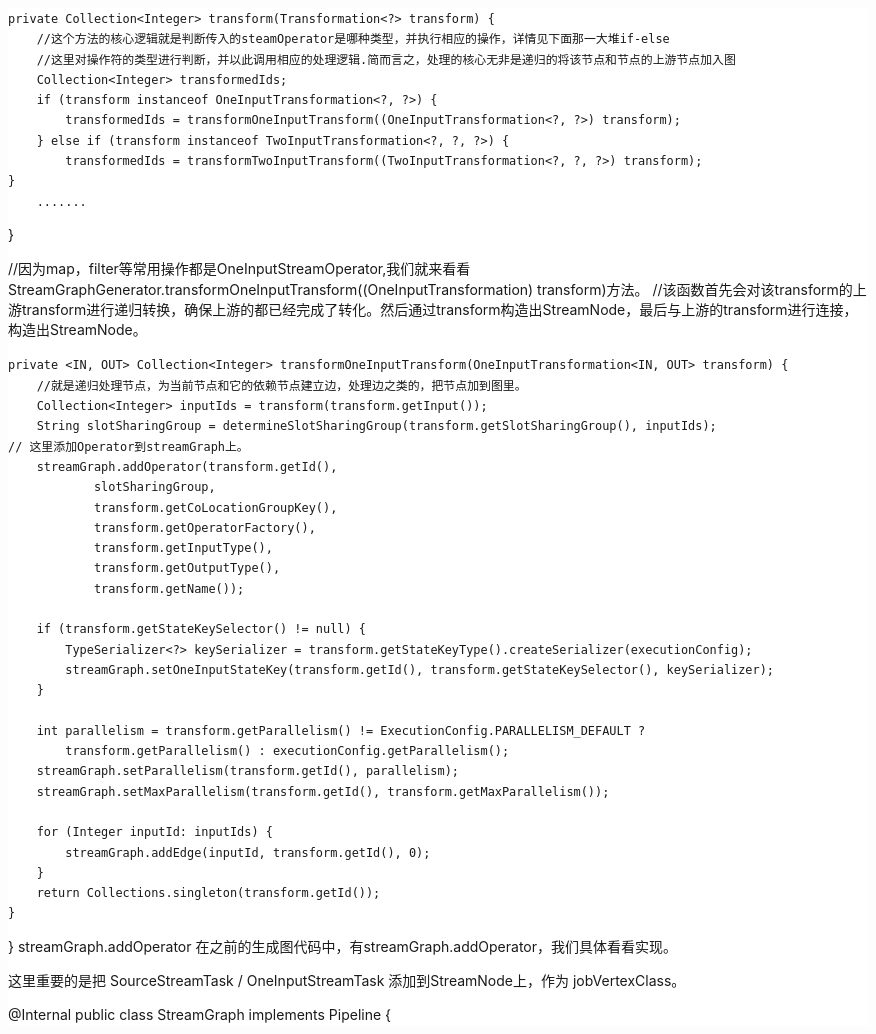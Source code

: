 	private Collection<Integer> transform(Transformation<?> transform) {
		//这个方法的核心逻辑就是判断传入的steamOperator是哪种类型，并执行相应的操作，详情见下面那一大堆if-else
		//这里对操作符的类型进行判断，并以此调用相应的处理逻辑.简而言之，处理的核心无非是递归的将该节点和节点的上游节点加入图
		Collection<Integer> transformedIds;
		if (transform instanceof OneInputTransformation<?, ?>) {
			transformedIds = transformOneInputTransform((OneInputTransformation<?, ?>) transform);
		} else if (transform instanceof TwoInputTransformation<?, ?, ?>) {
			transformedIds = transformTwoInputTransform((TwoInputTransformation<?, ?, ?>) transform);
    }
        .......
  }

  //因为map，filter等常用操作都是OneInputStreamOperator,我们就来看看StreamGraphGenerator.transformOneInputTransform((OneInputTransformation<?, ?>) transform)方法。
  //该函数首先会对该transform的上游transform进行递归转换，确保上游的都已经完成了转化。然后通过transform构造出StreamNode，最后与上游的transform进行连接，构造出StreamNode。

	private <IN, OUT> Collection<Integer> transformOneInputTransform(OneInputTransformation<IN, OUT> transform) {
		//就是递归处理节点，为当前节点和它的依赖节点建立边，处理边之类的，把节点加到图里。
		Collection<Integer> inputIds = transform(transform.getInput());
		String slotSharingGroup = determineSlotSharingGroup(transform.getSlotSharingGroup(), inputIds);
    // 这里添加Operator到streamGraph上。
		streamGraph.addOperator(transform.getId(),
				slotSharingGroup,
				transform.getCoLocationGroupKey(),
				transform.getOperatorFactory(),
				transform.getInputType(),
				transform.getOutputType(),
				transform.getName());

		if (transform.getStateKeySelector() != null) {
			TypeSerializer<?> keySerializer = transform.getStateKeyType().createSerializer(executionConfig);
			streamGraph.setOneInputStateKey(transform.getId(), transform.getStateKeySelector(), keySerializer);
		}

		int parallelism = transform.getParallelism() != ExecutionConfig.PARALLELISM_DEFAULT ?
			transform.getParallelism() : executionConfig.getParallelism();
		streamGraph.setParallelism(transform.getId(), parallelism);
		streamGraph.setMaxParallelism(transform.getId(), transform.getMaxParallelism());

		for (Integer inputId: inputIds) {
			streamGraph.addEdge(inputId, transform.getId(), 0);
		}
		return Collections.singleton(transform.getId());
	}
}
streamGraph.addOperator
在之前的生成图代码中，有streamGraph.addOperator，我们具体看看实现。

这里重要的是把 SourceStreamTask / OneInputStreamTask 添加到StreamNode上，作为 jobVertexClass。

@Internal
public class StreamGraph implements Pipeline {
  